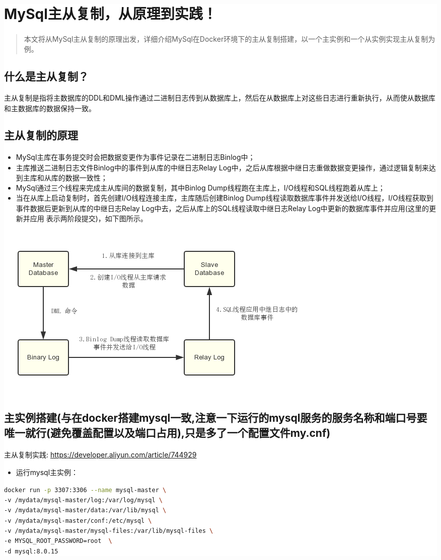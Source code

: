 

# MySql主从复制，从原理到实践！

> 本文将从MySql主从复制的原理出发，详细介绍MySql在Docker环境下的主从复制搭建，以一个主实例和一个从实例实现主从复制为例。

## 什么是主从复制？

主从复制是指将主数据库的DDL和DML操作通过二进制日志传到从数据库上，然后在从数据库上对这些日志进行重新执行，从而使从数据库和主数据库的数据保持一致。

## 主从复制的原理

- MySql主库在事务提交时会把数据变更作为事件记录在二进制日志Binlog中；
- 主库推送二进制日志文件Binlog中的事件到从库的中继日志Relay Log中，之后从库根据中继日志重做数据变更操作，通过逻辑复制来达到主库和从库的数据一致性；
- MySql通过三个线程来完成主从库间的数据复制，其中Binlog Dump线程跑在主库上，I/O线程和SQL线程跑着从库上；
- 当在从库上启动复制时，首先创建I/O线程连接主库，主库随后创建Binlog Dump线程读取数据库事件并发送给I/O线程，I/O线程获取到事件数据后更新到从库的中继日志Relay Log中去，之后从库上的SQL线程读取中继日志Relay Log中更新的数据库事件并应用(这里的更新并应用 表示两阶段提交)，如下图所示。

![](../images/mysql_master_slave_06.png)

## 主实例搭建(与在docker搭建mysql一致,注意一下运行的mysql服务的服务名称和端口号要唯一就行(避免覆盖配置以及端口占用),只是多了一个配置文件my.cnf)

主从复制实践: https://developer.aliyun.com/article/744929

- 运行mysql主实例：

```bash
docker run -p 3307:3306 --name mysql-master \
-v /mydata/mysql-master/log:/var/log/mysql \
-v /mydata/mysql-master/data:/var/lib/mysql \
-v /mydata/mysql-master/conf:/etc/mysql \
-v /mydata/mysql-master/mysql-files:/var/lib/mysql-files \
-e MYSQL_ROOT_PASSWORD=root  \
-d mysql:8.0.15
```
